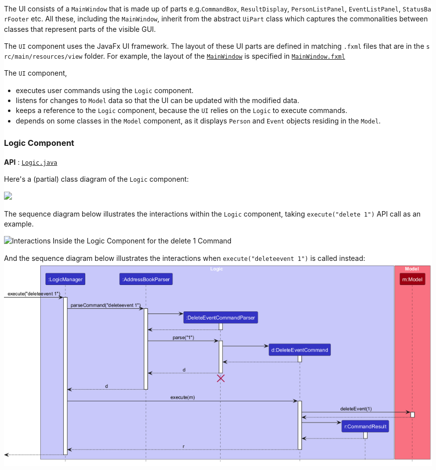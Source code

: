 The UI consists of a `MainWindow` that is made up of parts e.g.`CommandBox`, `ResultDisplay`, `PersonListPanel`, `EventListPanel`, `StatusBarFooter` etc. All these, including the `MainWindow`, inherit from the abstract `UiPart` class which captures the commonalities between classes that represent parts of the visible GUI.

The `UI` component uses the JavaFx UI framework. The layout of these UI parts are defined in matching `.fxml` files that are in the `src/main/resources/view` folder. For example, the layout of the [`MainWindow`](https://github.com/AY2425S1-CS2103T-W14-4/tp/blob/master/src/main/java/seedu/eventfulnus/ui/MainWindow.java) is specified in [`MainWindow.fxml`](https://github.com/AY2425S1-CS2103T-W14-4/tp/blob/master/src/main/resources/view/MainWindow.fxml)

The `UI` component,

* executes user commands using the `Logic` component.
* listens for changes to `Model` data so that the UI can be updated with the modified data.
* keeps a reference to the `Logic` component, because the `UI` relies on the `Logic` to execute commands.
* depends on some classes in the `Model` component, as it displays `Person` and `Event` objects residing in the `Model`.

### Logic Component

**API** : [`Logic.java`](https://github.com/AY2425S1-CS2103T-W14-4/tp/blob/master/src/main/java/seedu/eventfulnus/logic/Logic.java)

Here's a (partial) class diagram of the `Logic` component:

<img src="images/LogicClassDiagram.png" width="550"/>

The sequence diagram below illustrates the interactions within the `Logic` component, taking `execute("delete 1")` API call as an example.

![Interactions Inside the Logic Component for the `delete 1` Command](images/DeleteSequenceDiagram.png)

And the sequence diagram below illustrates the interactions when `execute("deleteevent 1")` is called instead:
![Interactions Inside the Logic Component for the `delete 1` Command](images/DeleteEventSequenceDiagram.png)
